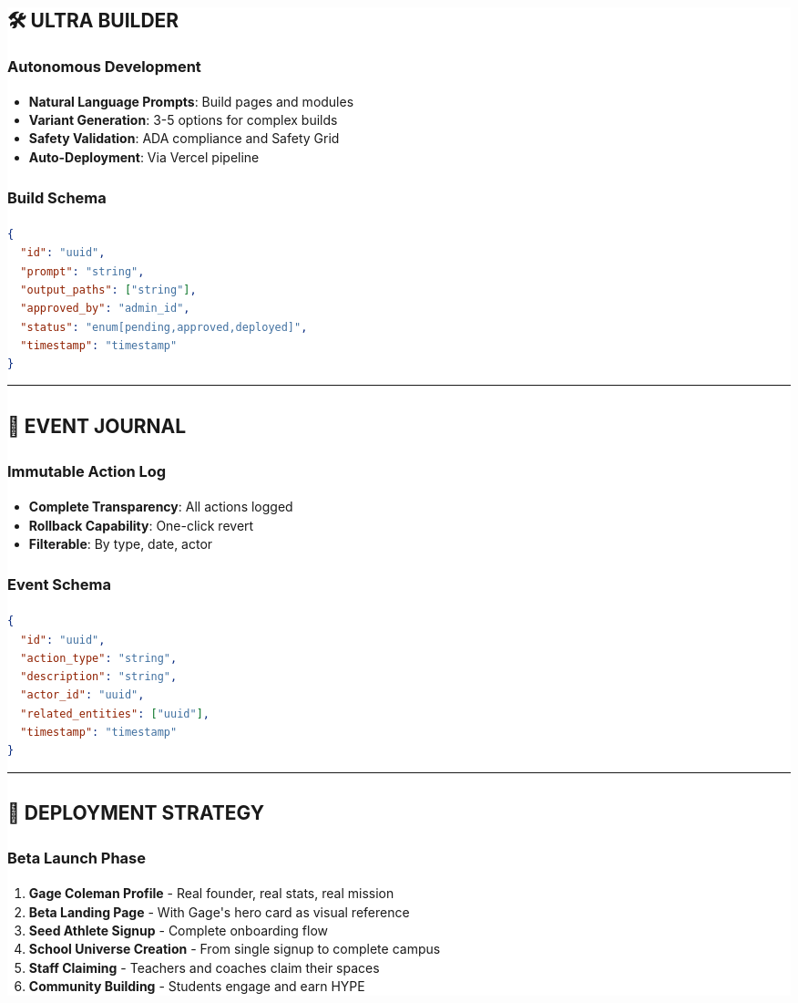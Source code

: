 
## 🛠️ ULTRA BUILDER

### Autonomous Development
- **Natural Language Prompts**: Build pages and modules
- **Variant Generation**: 3-5 options for complex builds
- **Safety Validation**: ADA compliance and Safety Grid
- **Auto-Deployment**: Via Vercel pipeline

### Build Schema
```json
{
  "id": "uuid",
  "prompt": "string",
  "output_paths": ["string"],
  "approved_by": "admin_id",
  "status": "enum[pending,approved,deployed]",
  "timestamp": "timestamp"
}
```

---

## 📝 EVENT JOURNAL

### Immutable Action Log
- **Complete Transparency**: All actions logged
- **Rollback Capability**: One-click revert
- **Filterable**: By type, date, actor

### Event Schema
```json
{
  "id": "uuid",
  "action_type": "string",
  "description": "string",
  "actor_id": "uuid",
  "related_entities": ["uuid"],
  "timestamp": "timestamp"
}
```

---

## 🚀 DEPLOYMENT STRATEGY

### Beta Launch Phase
1. **Gage Coleman Profile** - Real founder, real stats, real mission
2. **Beta Landing Page** - With Gage's hero card as visual reference
3. **Seed Athlete Signup** - Complete onboarding flow
4. **School Universe Creation** - From single signup to complete campus
5. **Staff Claiming** - Teachers and coaches claim their spaces
6. **Community Building** - Students engage and earn HYPE
